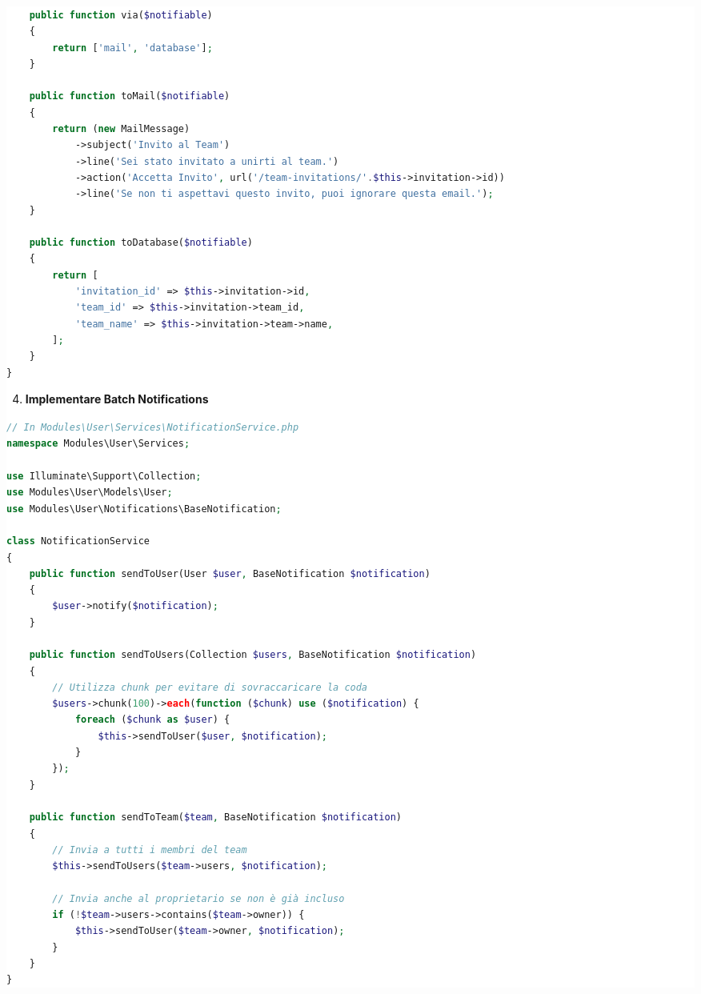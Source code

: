 ```php
    public function via($notifiable)
    {
        return ['mail', 'database'];
    }
    
    public function toMail($notifiable)
    {
        return (new MailMessage)
            ->subject('Invito al Team')
            ->line('Sei stato invitato a unirti al team.')
            ->action('Accetta Invito', url('/team-invitations/'.$this->invitation->id))
            ->line('Se non ti aspettavi questo invito, puoi ignorare questa email.');
    }
    
    public function toDatabase($notifiable)
    {
        return [
            'invitation_id' => $this->invitation->id,
            'team_id' => $this->invitation->team_id,
            'team_name' => $this->invitation->team->name,
        ];
    }
}
```

4. **Implementare Batch Notifications**

```php
// In Modules\User\Services\NotificationService.php
namespace Modules\User\Services;

use Illuminate\Support\Collection;
use Modules\User\Models\User;
use Modules\User\Notifications\BaseNotification;

class NotificationService
{
    public function sendToUser(User $user, BaseNotification $notification)
    {
        $user->notify($notification);
    }
    
    public function sendToUsers(Collection $users, BaseNotification $notification)
    {
        // Utilizza chunk per evitare di sovraccaricare la coda
        $users->chunk(100)->each(function ($chunk) use ($notification) {
            foreach ($chunk as $user) {
                $this->sendToUser($user, $notification);
            }
        });
    }
    
    public function sendToTeam($team, BaseNotification $notification)
    {
        // Invia a tutti i membri del team
        $this->sendToUsers($team->users, $notification);
        
        // Invia anche al proprietario se non è già incluso
        if (!$team->users->contains($team->owner)) {
            $this->sendToUser($team->owner, $notification);
        }
    }
}
```
